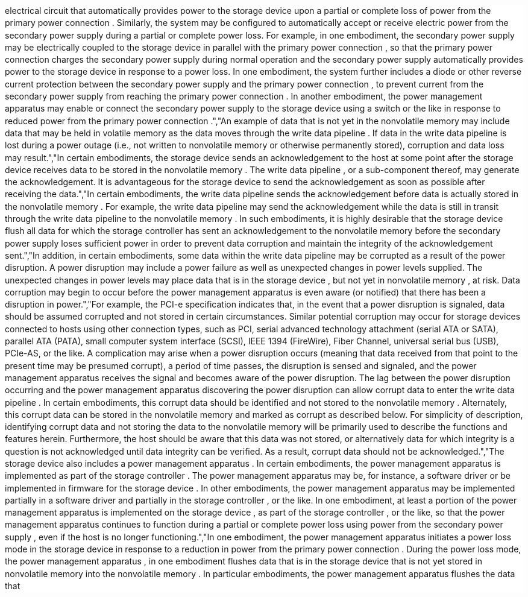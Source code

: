 electrical circuit that automatically provides power to the storage device  upon a partial or complete loss of power from the primary power connection . Similarly, the system  may be configured to automatically accept or receive electric power from the secondary power supply  during a partial or complete power loss. For example, in one embodiment, the secondary power supply  may be electrically coupled to the storage device  in parallel with the primary power connection , so that the primary power connection  charges the secondary power supply  during normal operation and the secondary power supply  automatically provides power to the storage device  in response to a power loss. In one embodiment, the system  further includes a diode or other reverse current protection between the secondary power supply  and the primary power connection , to prevent current from the secondary power supply  from reaching the primary power connection . In another embodiment, the power management apparatus  may enable or connect the secondary power supply  to the storage device  using a switch or the like in response to reduced power from the primary power connection .","An example of data that is not yet in the nonvolatile memory  may include data that may be held in volatile memory as the data moves through the write data pipeline . If data in the write data pipeline  is lost during a power outage (i.e., not written to nonvolatile memory  or otherwise permanently stored), corruption and data loss may result.","In certain embodiments, the storage device  sends an acknowledgement to the host  at some point after the storage device  receives data to be stored in the nonvolatile memory . The write data pipeline , or a sub-component thereof, may generate the acknowledgement. It is advantageous for the storage device  to send the acknowledgement as soon as possible after receiving the data.","In certain embodiments, the write data pipeline  sends the acknowledgement before data is actually stored in the nonvolatile memory . For example, the write data pipeline  may send the acknowledgement while the data is still in transit through the write data pipeline  to the nonvolatile memory . In such embodiments, it is highly desirable that the storage device  flush all data for which the storage controller  has sent an acknowledgement to the nonvolatile memory  before the secondary power supply  loses sufficient power in order to prevent data corruption and maintain the integrity of the acknowledgement sent.","In addition, in certain embodiments, some data within the write data pipeline  may be corrupted as a result of the power disruption. A power disruption may include a power failure as well as unexpected changes in power levels supplied. The unexpected changes in power levels may place data that is in the storage device , but not yet in nonvolatile memory , at risk. Data corruption may begin to occur before the power management apparatus  is even aware (or notified) that there has been a disruption in power.","For example, the PCI-e specification indicates that, in the event that a power disruption is signaled, data should be assumed corrupted and not stored in certain circumstances. Similar potential corruption may occur for storage devices  connected to hosts  using other connection types, such as PCI, serial advanced technology attachment (serial ATA or SATA), parallel ATA (PATA), small computer system interface (SCSI), IEEE 1394 (FireWire), Fiber Channel, universal serial bus (USB), PCIe-AS, or the like. A complication may arise when a power disruption occurs (meaning that data received from that point to the present time may be presumed corrupt), a period of time passes, the disruption is sensed and signaled, and the power management apparatus  receives the signal and becomes aware of the power disruption. The lag between the power disruption occurring and the power management apparatus  discovering the power disruption can allow corrupt data to enter the write data pipeline . In certain embodiments, this corrupt data should be identified and not stored to the nonvolatile memory . Alternately, this corrupt data can be stored in the nonvolatile memory  and marked as corrupt as described below. For simplicity of description, identifying corrupt data and not storing the data to the nonvolatile memory  will be primarily used to describe the functions and features herein. Furthermore, the host  should be aware that this data was not stored, or alternatively data for which integrity is a question is not acknowledged until data integrity can be verified. As a result, corrupt data should not be acknowledged.","The storage device  also includes a power management apparatus . In certain embodiments, the power management apparatus  is implemented as part of the storage controller . The power management apparatus  may be, for instance, a software driver or be implemented in firmware for the storage device . In other embodiments, the power management apparatus  may be implemented partially in a software driver and partially in the storage controller , or the like. In one embodiment, at least a portion of the power management apparatus  is implemented on the storage device , as part of the storage controller , or the like, so that the power management apparatus  continues to function during a partial or complete power loss using power from the secondary power supply , even if the host  is no longer functioning.","In one embodiment, the power management apparatus  initiates a power loss mode in the storage device  in response to a reduction in power from the primary power connection . During the power loss mode, the power management apparatus , in one embodiment flushes data that is in the storage device  that is not yet stored in nonvolatile memory  into the nonvolatile memory . In particular embodiments, the power management apparatus  flushes the data that